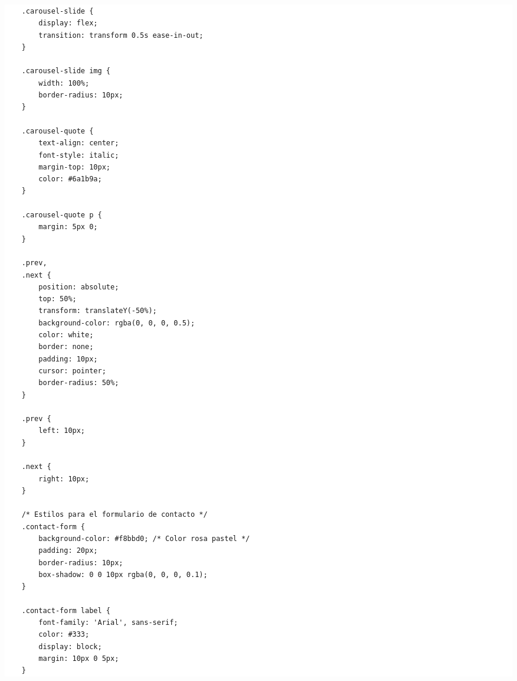         .carousel-slide {
            display: flex;
            transition: transform 0.5s ease-in-out;
        }

        .carousel-slide img {
            width: 100%;
            border-radius: 10px;
        }

        .carousel-quote {
            text-align: center;
            font-style: italic;
            margin-top: 10px;
            color: #6a1b9a;
        }

        .carousel-quote p {
            margin: 5px 0;
        }

        .prev,
        .next {
            position: absolute;
            top: 50%;
            transform: translateY(-50%);
            background-color: rgba(0, 0, 0, 0.5);
            color: white;
            border: none;
            padding: 10px;
            cursor: pointer;
            border-radius: 50%;
        }

        .prev {
            left: 10px;
        }

        .next {
            right: 10px;
        }

        /* Estilos para el formulario de contacto */
        .contact-form {
            background-color: #f8bbd0; /* Color rosa pastel */
            padding: 20px;
            border-radius: 10px;
            box-shadow: 0 0 10px rgba(0, 0, 0, 0.1);
        }

        .contact-form label {
            font-family: 'Arial', sans-serif;
            color: #333;
            display: block;
            margin: 10px 0 5px;
        }
